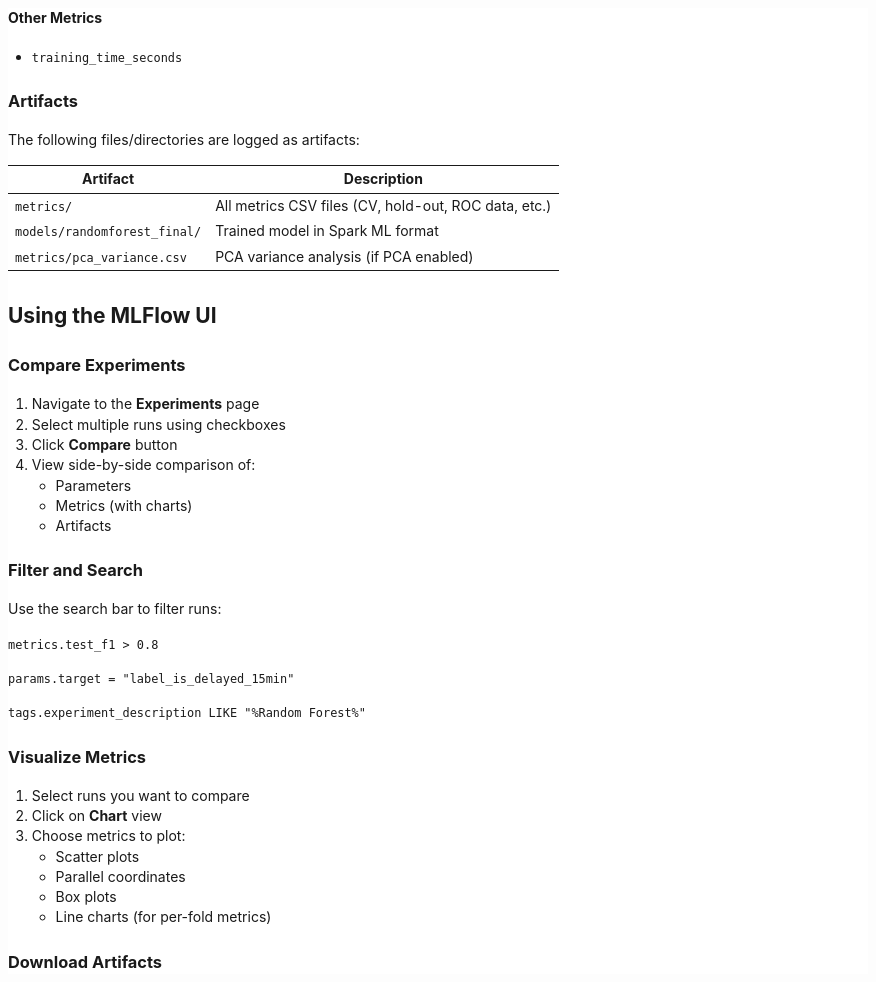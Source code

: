 #### Other Metrics
- `training_time_seconds`

### Artifacts

The following files/directories are logged as artifacts:

| Artifact | Description |
|----------|-------------|
| `metrics/` | All metrics CSV files (CV, hold-out, ROC data, etc.) |
| `models/randomforest_final/` | Trained model in Spark ML format |
| `metrics/pca_variance.csv` | PCA variance analysis (if PCA enabled) |

## Using the MLFlow UI

### Compare Experiments

1. Navigate to the **Experiments** page
2. Select multiple runs using checkboxes
3. Click **Compare** button
4. View side-by-side comparison of:
   - Parameters
   - Metrics (with charts)
   - Artifacts

### Filter and Search

Use the search bar to filter runs:

```
metrics.test_f1 > 0.8
```

```
params.target = "label_is_delayed_15min"
```

```
tags.experiment_description LIKE "%Random Forest%"
```

### Visualize Metrics

1. Select runs you want to compare
2. Click on **Chart** view
3. Choose metrics to plot:
   - Scatter plots
   - Parallel coordinates
   - Box plots
   - Line charts (for per-fold metrics)

### Download Artifacts

